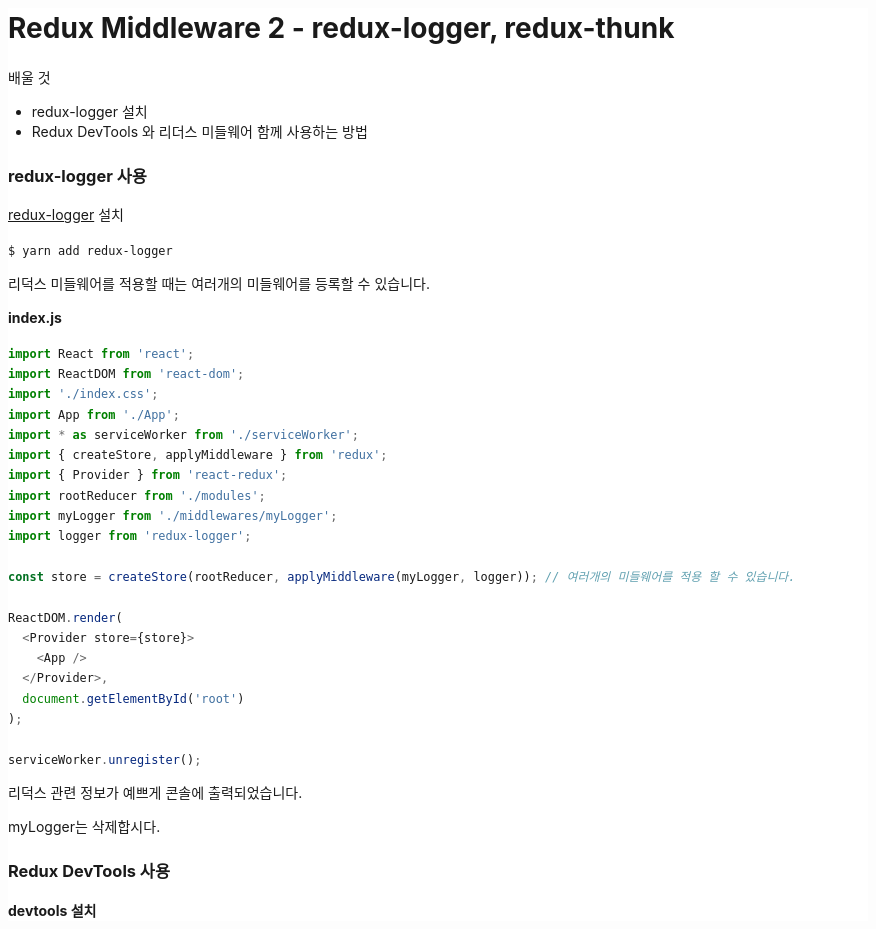 # Redux Middleware 2 - redux-logger, redux-thunk

배울 것

* redux-logger 설치
* Redux DevTools 와 리더스 미들웨어 함께 사용하는 방법



### redux-logger 사용

 [redux-logger](https://github.com/LogRocket/redux-logger) 설치

```
$ yarn add redux-logger
```



리덕스 미들웨어를 적용할 때는 여러개의 미들웨어를 등록할 수 있습니다.

**index.js**

```javascript
import React from 'react';
import ReactDOM from 'react-dom';
import './index.css';
import App from './App';
import * as serviceWorker from './serviceWorker';
import { createStore, applyMiddleware } from 'redux';
import { Provider } from 'react-redux';
import rootReducer from './modules';
import myLogger from './middlewares/myLogger';
import logger from 'redux-logger';

const store = createStore(rootReducer, applyMiddleware(myLogger, logger)); // 여러개의 미들웨어를 적용 할 수 있습니다.

ReactDOM.render(
  <Provider store={store}>
    <App />
  </Provider>,
  document.getElementById('root')
);

serviceWorker.unregister();
```

리덕스 관련 정보가 예쁘게 콘솔에 출력되었습니다.

myLogger는 삭제합시다.



### Redux DevTools 사용

**devtools 설치**
